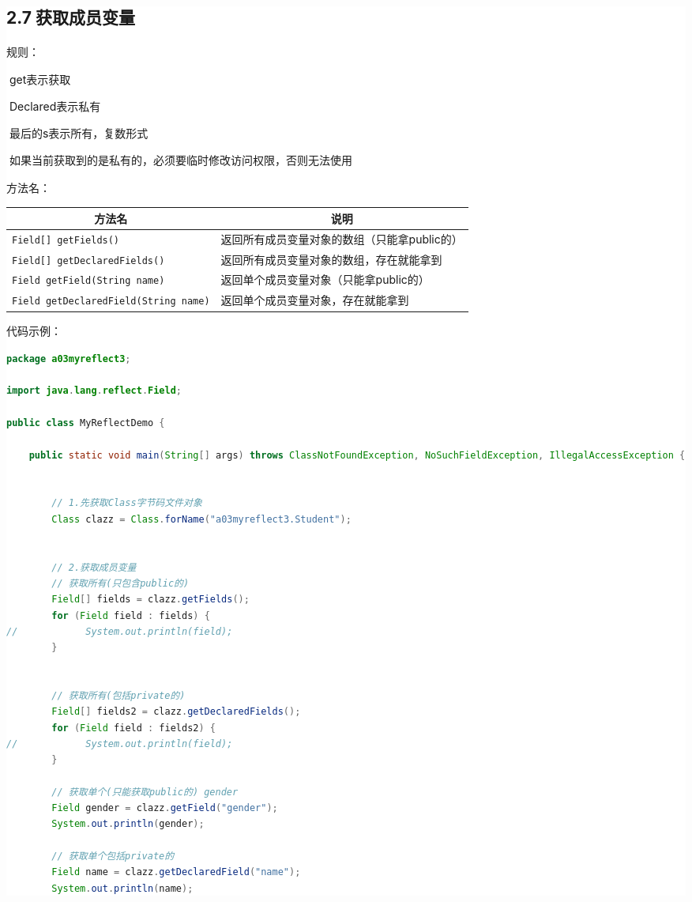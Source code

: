 


## 2.7 获取成员变量

规则：

​	get表示获取

​	Declared表示私有

​	最后的s表示所有，复数形式

​	如果当前获取到的是私有的，必须要临时修改访问权限，否则无法使用



方法名：

| 方法名                                | 说明                                         |
| ------------------------------------- | -------------------------------------------- |
| `Field[] getFields()`                 | 返回所有成员变量对象的数组（只能拿public的） |
| `Field[] getDeclaredFields()`         | 返回所有成员变量对象的数组，存在就能拿到     |
| `Field getField(String name)`         | 返回单个成员变量对象（只能拿public的）       |
| `Field getDeclaredField(String name)` | 返回单个成员变量对象，存在就能拿到           |





代码示例：

```java
package a03myreflect3;

import java.lang.reflect.Field;

public class MyReflectDemo {

    public static void main(String[] args) throws ClassNotFoundException, NoSuchFieldException, IllegalAccessException {


        // 1.先获取Class字节码文件对象
        Class clazz = Class.forName("a03myreflect3.Student");


        // 2.获取成员变量
        // 获取所有(只包含public的)
        Field[] fields = clazz.getFields();
        for (Field field : fields) {
//            System.out.println(field);
        }


        // 获取所有(包括private的)
        Field[] fields2 = clazz.getDeclaredFields();
        for (Field field : fields2) {
//            System.out.println(field);
        }

        // 获取单个(只能获取public的) gender
        Field gender = clazz.getField("gender");
        System.out.println(gender);

        // 获取单个包括private的
        Field name = clazz.getDeclaredField("name");
        System.out.println(name);
```